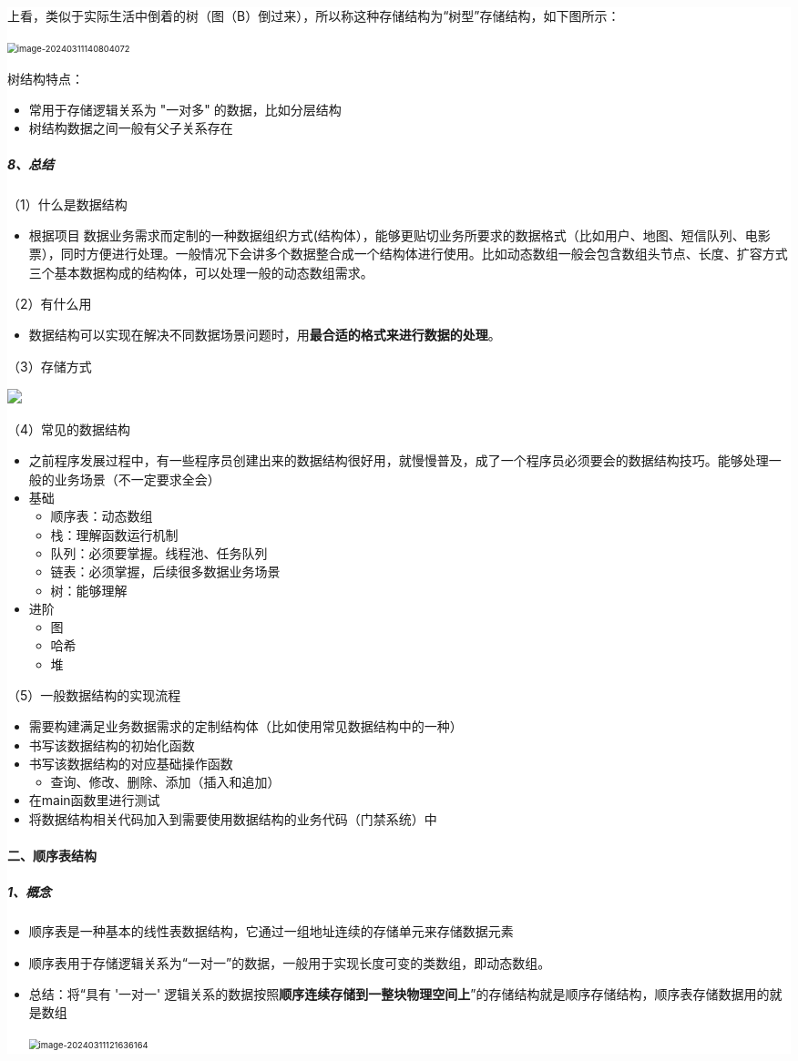 上看，类似于实际生活中倒着的树（图（B）倒过来），所以称这种存储结构为“树型”存储结构，如下图所示：

<img src="https://woniumd.oss-cn-hangzhou.aliyuncs.com/web/dengnaiwen/20240311140804.png" alt="image-20240311140804072" style="zoom:67%;" />

树结构特点：

- 常用于存储逻辑关系为 "一对多" 的数据，比如分层结构
-  树结构数据之间一般有父子关系存在

##### 8、总结

（1）什么是数据结构

- 根据项目 数据业务需求而定制的一种数据组织方式(结构体），能够更贴切业务所要求的数据格式（比如用户、地图、短信队列、电影票），同时方便进行处理。一般情况下会讲多个数据整合成一个结构体进行使用。比如动态数组一般会包含数组头节点、长度、扩容方式三个基本数据构成的结构体，可以处理一般的动态数组需求。

（2）有什么用

- 数据结构可以实现在解决不同数据场景问题时，用**最合适的格式来进行数据的处理**。

（3）存储方式

![](https://woniumd.oss-cn-hangzhou.aliyuncs.com/web/dengnaiwen/20240311121100.png)

（4）常见的数据结构

- 之前程序发展过程中，有一些程序员创建出来的数据结构很好用，就慢慢普及，成了一个程序员必须要会的数据结构技巧。能够处理一般的业务场景（不一定要求全会）
- 基础
  - 顺序表：动态数组
  - 栈：理解函数运行机制
  - 队列：必须要掌握。线程池、任务队列
  - 链表：必须掌握，后续很多数据业务场景
  - 树：能够理解
- 进阶
  - 图
  - 哈希
  - 堆

（5）一般数据结构的实现流程

- 需要构建满足业务数据需求的定制结构体（比如使用常见数据结构中的一种）
- 书写该数据结构的初始化函数
- 书写该数据结构的对应基础操作函数
  - 查询、修改、删除、添加（插入和追加）
- 在main函数里进行测试
- 将数据结构相关代码加入到需要使用数据结构的业务代码（门禁系统）中

#### 二、顺序表结构

##### 1、概念

- 顺序表是一种基本的线性表数据结构，它通过一组地址连续的存储单元来存储数据元素

- 顺序表用于存储逻辑关系为“一对一”的数据，一般用于实现长度可变的类数组，即动态数组。

- 总结：将“具有 '一对一' 逻辑关系的数据按照**顺序连续存储到一整块物理空间上**”的存储结构就是顺序存储结构，顺序表存储数据用的就是数组

  <img src="https://woniumd.oss-cn-hangzhou.aliyuncs.com/web/dengnaiwen/20240311121636.png" alt="image-20240311121636164" style="zoom: 67%;" />
